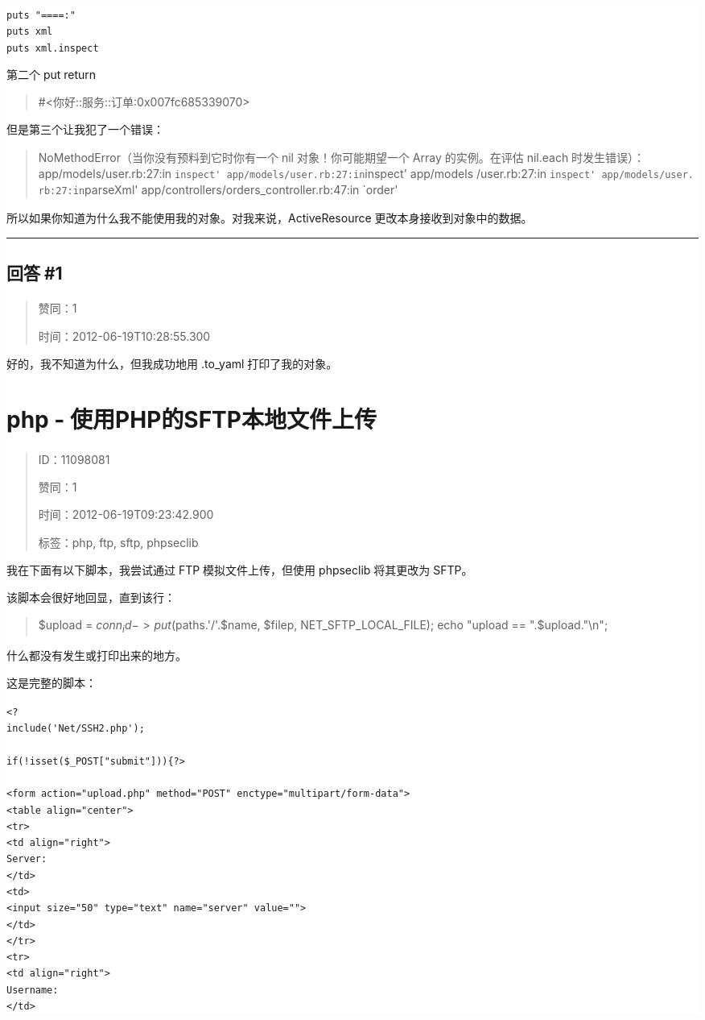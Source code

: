 ```
puts "====:"
puts xml
puts xml.inspect 
```

第二个 put return

> #<你好::服务::订单:0x007fc685339070>

但是第三个让我犯了一个错误：

> NoMethodError（当你没有预料到它时你有一个 nil 对象！你可能期望一个 Array 的实例。在评估 nil.each 时发生错误）：app/models/user.rb:27:in `inspect' app/models/user.rb:27:in`inspect' app/models /user.rb:27:in `inspect' app/models/user.rb:27:in`parseXml' app/controllers/orders_controller.rb:47:in `order'

所以如果你知道为什么我不能使用我的对象。对我来说，ActiveResource 更改本身接收到对象中的数据。

* * *

## 回答 #1

> 赞同：1
> 
> 时间：2012-06-19T10:28:55.300

好的，我不知道为什么，但我成功地用 .to_yaml 打印了我的对象。

# php - 使用PHP的SFTP本地文件上传

> ID：11098081
> 
> 赞同：1
> 
> 时间：2012-06-19T09:23:42.900
> 
> 标签：php, ftp, sftp, phpseclib

我在下面有以下脚本，我尝试通过 FTP 模拟文件上传，但使用 phpseclib 将其更改为 SFTP。

该脚本会很好地回显，直到该行：

> $upload = $conn_id->put($paths.'/'.$name, $filep, NET_SFTP_LOCAL_FILE); echo "upload == ".$upload."\n";

什么都没有发生或打印出来的地方。

这是完整的脚本：

```
<?
include('Net/SSH2.php');

if(!isset($_POST["submit"])){?>

<form action="upload.php" method="POST" enctype="multipart/form-data">
<table align="center">
<tr>
<td align="right">
Server:
</td>
<td>
<input size="50" type="text" name="server" value="">
</td>
</tr>
<tr>
<td align="right">
Username:
</td>
```